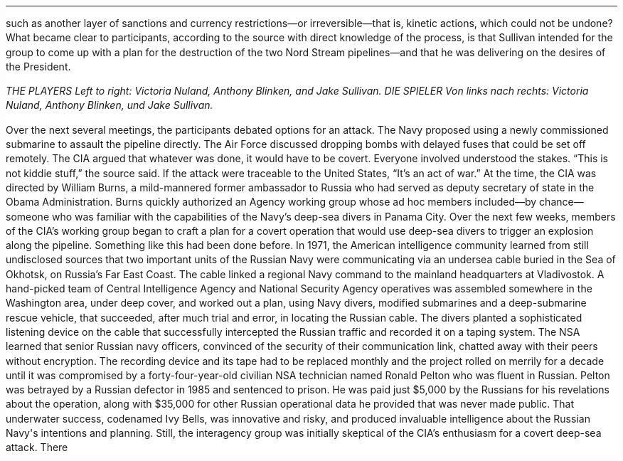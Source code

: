 

-----

such as another layer of sanctions and currency restrictions—or irreversible—that is, kinetic actions, which
could not be undone?
What became clear to participants, according to the source with direct knowledge of the process, is that
Sullivan intended for the group to come up with a plan for the destruction of the two Nord Stream
pipelines—and that he was delivering on the desires of the President.

_THE PLAYERS Left to right: Victoria Nuland, Anthony Blinken, and Jake Sullivan._
_DIE SPIELER Von links nach rechts: Victoria Nuland, Anthony Blinken, und Jake Sullivan._

Over the next several meetings, the participants debated options for an attack. The Navy proposed using a
newly commissioned submarine to assault the pipeline directly. The Air Force discussed dropping bombs
with delayed fuses that could be set off remotely. The CIA argued that whatever was done, it would have to
be covert. Everyone involved understood the stakes. “This is not kiddie stuff,” the source said. If the attack
were traceable to the United States, “It’s an act of war.”
At the time, the CIA was directed by William Burns, a mild-mannered former ambassador to Russia who
had served as deputy secretary of state in the Obama Administration. Burns quickly authorized an Agency
working group whose ad hoc members included—by chance—someone who was familiar with the
capabilities of the Navy’s deep-sea divers in Panama City. Over the next few weeks, members of the CIA’s
working group began to craft a plan for a covert operation that would use deep-sea divers to trigger an
explosion along the pipeline.
Something like this had been done before. In 1971, the American intelligence community learned from still
undisclosed sources that two important units of the Russian Navy were communicating via an undersea
cable buried in the Sea of Okhotsk, on Russia’s Far East Coast. The cable linked a regional Navy command
to the mainland headquarters at Vladivostok.
A hand-picked team of Central Intelligence Agency and National Security Agency operatives was assembled
somewhere in the Washington area, under deep cover, and worked out a plan, using Navy divers, modified
submarines and a deep-submarine rescue vehicle, that succeeded, after much trial and error, in locating
the Russian cable. The divers planted a sophisticated listening device on the cable that successfully
intercepted the Russian traffic and recorded it on a taping system.
The NSA learned that senior Russian navy officers, convinced of the security of their communication link,
chatted away with their peers without encryption. The recording device and its tape had to be replaced
monthly and the project rolled on merrily for a decade until it was compromised by a forty-four-year-old
civilian NSA technician named Ronald Pelton who was fluent in Russian. Pelton was betrayed by a Russian
defector in 1985 and sentenced to prison. He was paid just $5,000 by the Russians for his revelations
about the operation, along with $35,000 for other Russian operational data he provided that was never
made public.
That underwater success, codenamed Ivy Bells, was innovative and risky, and produced invaluable
intelligence about the Russian Navy's intentions and planning.
Still, the interagency group was initially skeptical of the CIA’s enthusiasm for a covert deep-sea attack. There